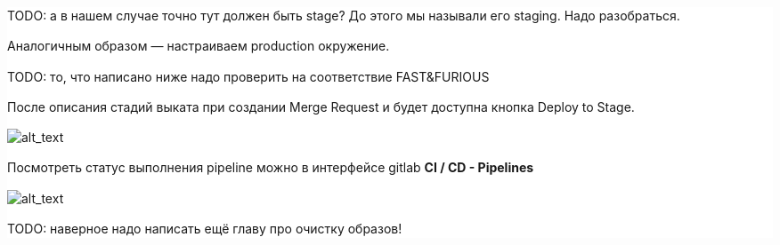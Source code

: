 TODO: а в нашем случае точно тут должен быть stage? До этого мы называли его staging. Надо разобраться.

Аналогичным образом — настраиваем production окружение.

TODO: то, что написано ниже надо проверить на соответствие FAST&FURIOUS

После описания стадий выката при создании Merge Request и будет доступна кнопка Deploy to Stage.

![alt_text](/images/applications-guide/gitlab-rails/6.png "image_tooltip")

Посмотреть статус выполнения pipeline можно в интерфейсе gitlab **CI / CD - Pipelines**

![alt_text](/images/applications-guide/gitlab-rails/7.png "image_tooltip")

TODO: наверное надо написать ещё главу про очистку образов!
